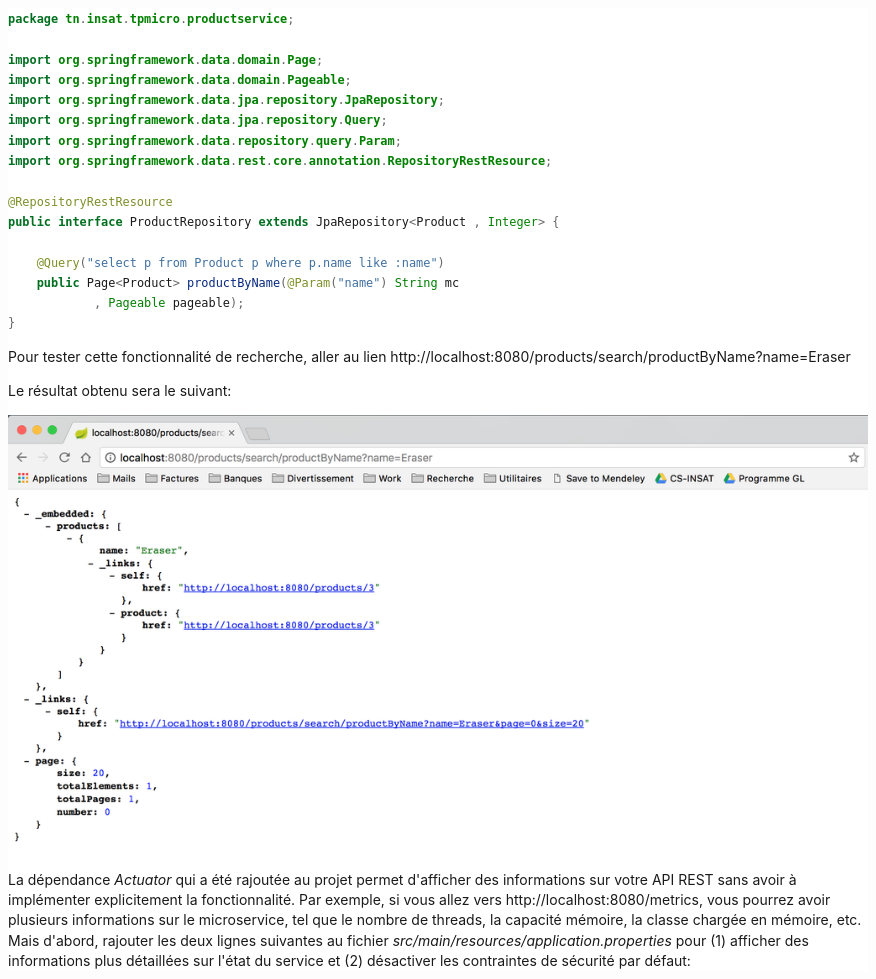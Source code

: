 ```java
package tn.insat.tpmicro.productservice;

import org.springframework.data.domain.Page;
import org.springframework.data.domain.Pageable;
import org.springframework.data.jpa.repository.JpaRepository;
import org.springframework.data.jpa.repository.Query;
import org.springframework.data.repository.query.Param;
import org.springframework.data.rest.core.annotation.RepositoryRestResource;

@RepositoryRestResource
public interface ProductRepository extends JpaRepository<Product , Integer> {

    @Query("select p from Product p where p.name like :name")
    public Page<Product> productByName(@Param("name") String mc
            , Pageable pageable);
}

```
Pour tester cette fonctionnalité de recherche, aller au lien http://localhost:8080/products/search/productByName?name=Eraser

Le résultat obtenu sera le suivant:

![Résultat de la recherche par nom](img/tp4/search.png)

La dépendance *Actuator* qui a été rajoutée au projet permet d'afficher des informations sur votre API REST sans avoir à implémenter explicitement la fonctionnalité. Par exemple, si vous allez vers http://localhost:8080/metrics, vous pourrez avoir plusieurs informations sur le microservice, tel que le nombre de threads, la capacité mémoire, la classe chargée en mémoire, etc. Mais d'abord, rajouter les deux lignes suivantes au fichier *src/main/resources/application.properties* pour (1) afficher des informations plus détaillées sur l'état du service et (2) désactiver les contraintes de sécurité par défaut:
